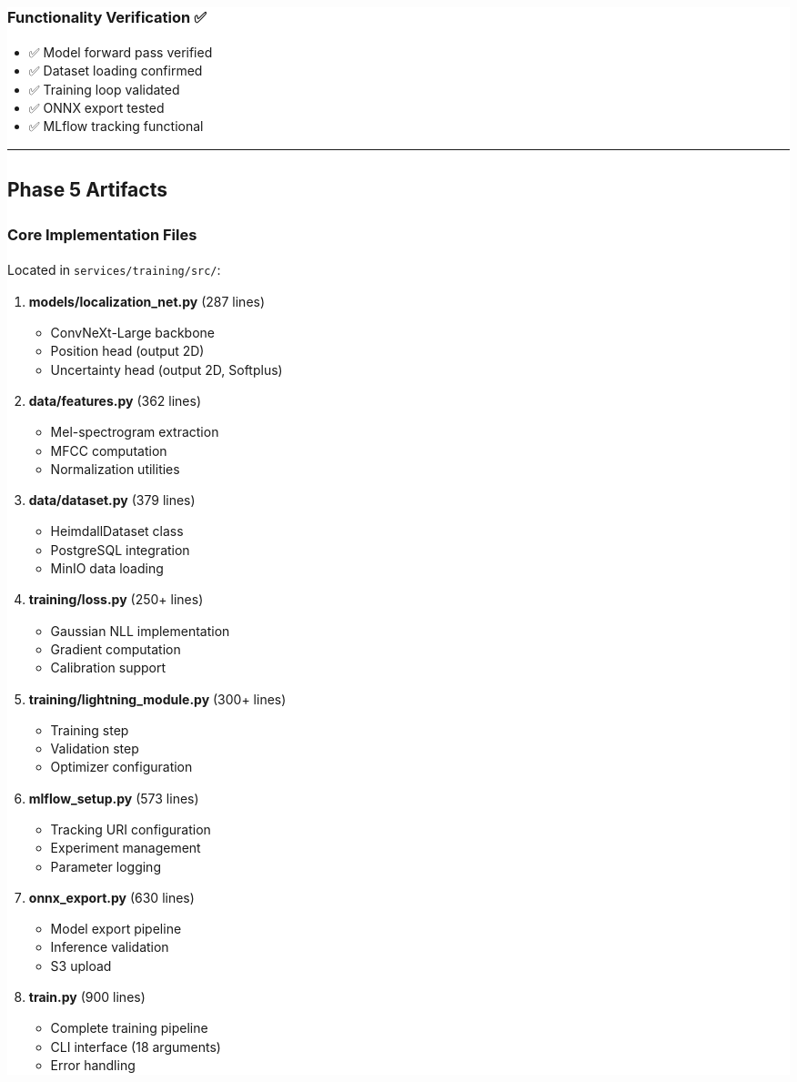 ### Functionality Verification ✅

- ✅ Model forward pass verified
- ✅ Dataset loading confirmed
- ✅ Training loop validated
- ✅ ONNX export tested
- ✅ MLflow tracking functional

---

## Phase 5 Artifacts

### Core Implementation Files

Located in `services/training/src/`:

1. **models/localization_net.py** (287 lines)
   - ConvNeXt-Large backbone
   - Position head (output 2D)
   - Uncertainty head (output 2D, Softplus)

2. **data/features.py** (362 lines)
   - Mel-spectrogram extraction
   - MFCC computation
   - Normalization utilities

3. **data/dataset.py** (379 lines)
   - HeimdallDataset class
   - PostgreSQL integration
   - MinIO data loading

4. **training/loss.py** (250+ lines)
   - Gaussian NLL implementation
   - Gradient computation
   - Calibration support

5. **training/lightning_module.py** (300+ lines)
   - Training step
   - Validation step
   - Optimizer configuration

6. **mlflow_setup.py** (573 lines)
   - Tracking URI configuration
   - Experiment management
   - Parameter logging

7. **onnx_export.py** (630 lines)
   - Model export pipeline
   - Inference validation
   - S3 upload

8. **train.py** (900 lines)
   - Complete training pipeline
   - CLI interface (18 arguments)
   - Error handling
